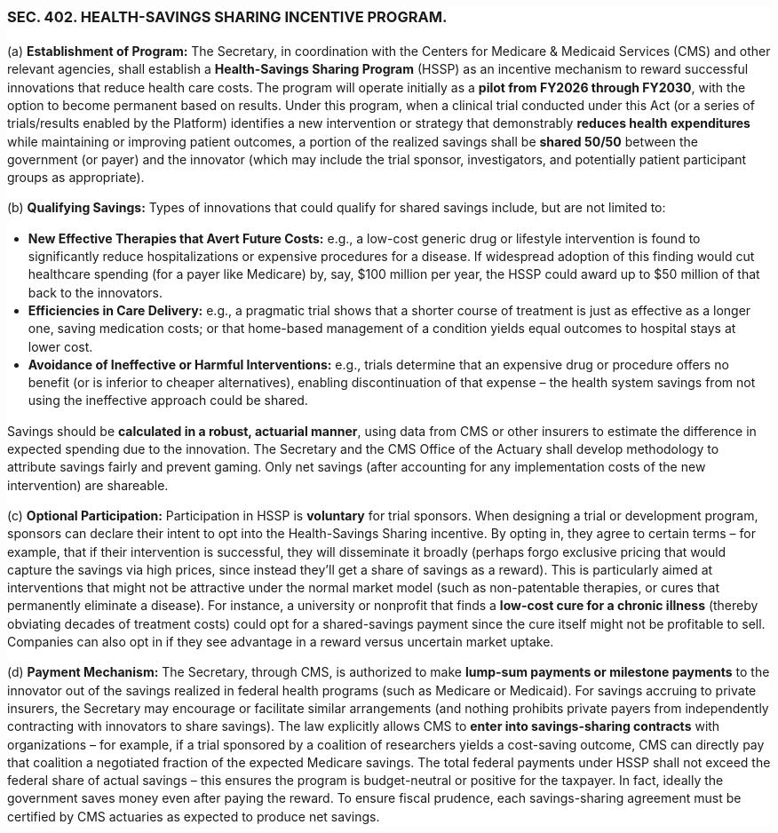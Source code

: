 ### SEC. 402. HEALTH-SAVINGS SHARING INCENTIVE PROGRAM.

(a) **Establishment of Program:** The Secretary, in coordination with the Centers for Medicare & Medicaid Services (CMS) and other relevant agencies, shall establish a **Health-Savings Sharing Program** (HSSP) as an incentive mechanism to reward successful innovations that reduce health care costs. The program will operate initially as a **pilot from FY2026 through FY2030**, with the option to become permanent based on results. Under this program, when a clinical trial conducted under this Act (or a series of trials/results enabled by the Platform) identifies a new intervention or strategy that demonstrably **reduces health expenditures** while maintaining or improving patient outcomes, a portion of the realized savings shall be **shared 50/50** between the government (or payer) and the innovator (which may include the trial sponsor, investigators, and potentially patient participant groups as appropriate).

(b) **Qualifying Savings:** Types of innovations that could qualify for shared savings include, but are not limited to:

* **New Effective Therapies that Avert Future Costs:** e.g., a low-cost generic drug or lifestyle intervention is found to significantly reduce hospitalizations or expensive procedures for a disease. If widespread adoption of this finding would cut healthcare spending (for a payer like Medicare) by, say, \$100 million per year, the HSSP could award up to \$50 million of that back to the innovators.
* **Efficiencies in Care Delivery:** e.g., a pragmatic trial shows that a shorter course of treatment is just as effective as a longer one, saving medication costs; or that home-based management of a condition yields equal outcomes to hospital stays at lower cost.
* **Avoidance of Ineffective or Harmful Interventions:** e.g., trials determine that an expensive drug or procedure offers no benefit (or is inferior to cheaper alternatives), enabling discontinuation of that expense – the health system savings from not using the ineffective approach could be shared.

Savings should be **calculated in a robust, actuarial manner**, using data from CMS or other insurers to estimate the difference in expected spending due to the innovation. The Secretary and the CMS Office of the Actuary shall develop methodology to attribute savings fairly and prevent gaming. Only net savings (after accounting for any implementation costs of the new intervention) are shareable.

(c) **Optional Participation:** Participation in HSSP is **voluntary** for trial sponsors. When designing a trial or development program, sponsors can declare their intent to opt into the Health-Savings Sharing incentive. By opting in, they agree to certain terms – for example, that if their intervention is successful, they will disseminate it broadly (perhaps forgo exclusive pricing that would capture the savings via high prices, since instead they’ll get a share of savings as a reward). This is particularly aimed at interventions that might not be attractive under the normal market model (such as non-patentable therapies, or cures that permanently eliminate a disease). For instance, a university or nonprofit that finds a **low-cost cure for a chronic illness** (thereby obviating decades of treatment costs) could opt for a shared-savings payment since the cure itself might not be profitable to sell. Companies can also opt in if they see advantage in a reward versus uncertain market uptake.

(d) **Payment Mechanism:** The Secretary, through CMS, is authorized to make **lump-sum payments or milestone payments** to the innovator out of the savings realized in federal health programs (such as Medicare or Medicaid). For savings accruing to private insurers, the Secretary may encourage or facilitate similar arrangements (and nothing prohibits private payers from independently contracting with innovators to share savings). The law explicitly allows CMS to **enter into savings-sharing contracts** with organizations – for example, if a trial sponsored by a coalition of researchers yields a cost-saving outcome, CMS can directly pay that coalition a negotiated fraction of the expected Medicare savings. The total federal payments under HSSP shall not exceed the federal share of actual savings – this ensures the program is budget-neutral or positive for the taxpayer. In fact, ideally the government saves money even after paying the reward. To ensure fiscal prudence, each savings-sharing agreement must be certified by CMS actuaries as expected to produce net savings.
